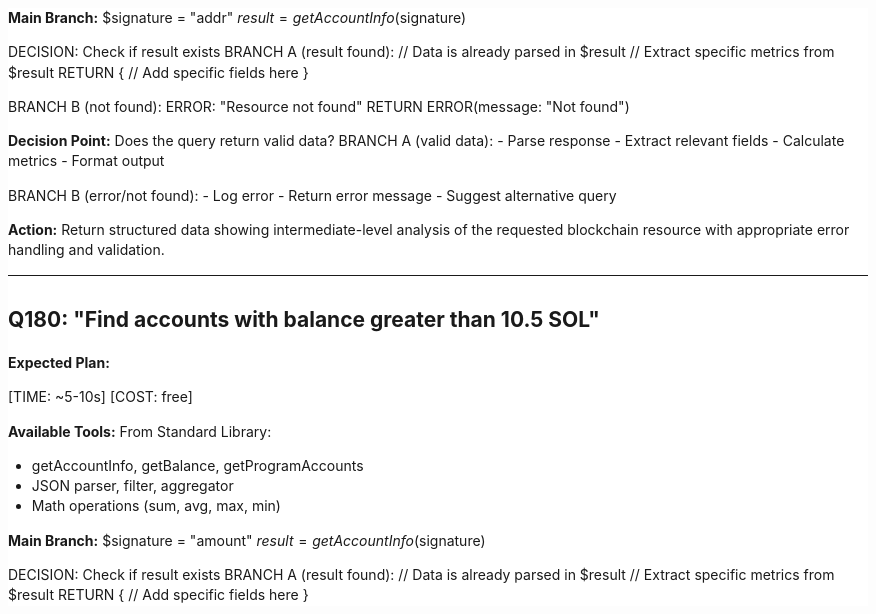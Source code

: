 **Main Branch:**
$signature = "addr"
$result = getAccountInfo($signature)

DECISION: Check if result exists
  BRANCH A (result found):
    // Data is already parsed in $result
    // Extract specific metrics from $result
    RETURN {
  // Add specific fields here
}

  BRANCH B (not found):
    ERROR: "Resource not found"
    RETURN ERROR(message: "Not found")


**Decision Point:** Does the query return valid data?
  BRANCH A (valid data):
    - Parse response
    - Extract relevant fields
    - Calculate metrics
    - Format output

  BRANCH B (error/not found):
    - Log error
    - Return error message
    - Suggest alternative query

**Action:**
Return structured data showing intermediate-level analysis of the requested blockchain resource with appropriate error handling and validation.

---

## Q180: "Find accounts with balance greater than 10.5 SOL"

**Expected Plan:**

[TIME: ~5-10s] [COST: free]

**Available Tools:**
From Standard Library:
  - getAccountInfo, getBalance, getProgramAccounts
  - JSON parser, filter, aggregator
  - Math operations (sum, avg, max, min)

**Main Branch:**
$signature = "amount"
$result = getAccountInfo($signature)

DECISION: Check if result exists
  BRANCH A (result found):
    // Data is already parsed in $result
    // Extract specific metrics from $result
    RETURN {
  // Add specific fields here
}
